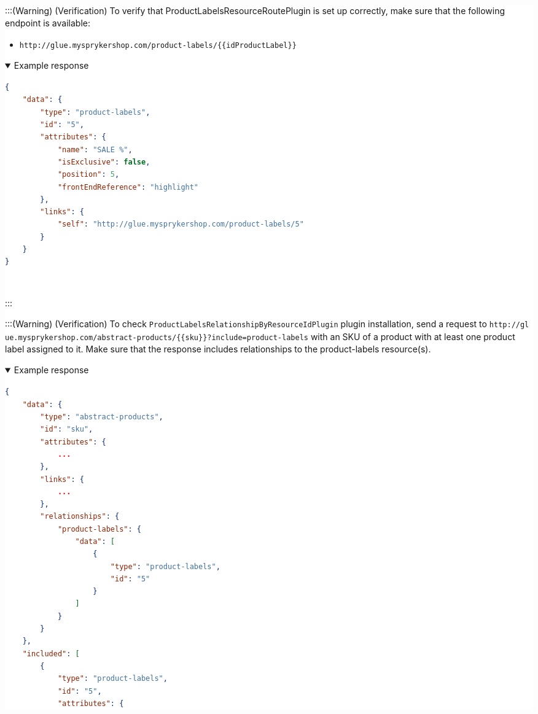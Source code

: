 :::(Warning) (Verification)
To verify that ProductLabelsResourceRoutePlugin is set up correctly, make sure that the following endpoint is available:

* `http://glue.mysprykershop.com/product-labels/{{idProductLabel}}`

<details open>
<summary>Example response</summary>
   
```json
{
    "data": {
        "type": "product-labels",
        "id": "5",
        "attributes": {
            "name": "SALE %",
            "isExclusive": false,
            "position": 5,
            "frontEndReference": "highlight"
        },
        "links": {
            "self": "http://glue.mysprykershop.com/product-labels/5"
        }
    }
}
```
 <br>
</details>

:::

:::(Warning) (Verification)
To check `ProductLabelsRelationshipByResourceIdPlugin` plugin installation, send a request to `http://glue.mysprykershop.com/abstract-products/{{sku}}?include=product-labels` with an SKU of a product with at least one product label assigned to it. Make sure that the response includes relationships to the product-labels resource(s).

<details open>
<summary>Example response</summary>
   
```json
{
    "data": {
        "type": "abstract-products",
        "id": "sku",
        "attributes": {
            ...
        },
        "links": {
            ...
        },
        "relationships": {
            "product-labels": {
                "data": [
                    {
                        "type": "product-labels",
                        "id": "5"
                    }
                ]
            }
        }
    },
    "included": [
        {
            "type": "product-labels",
            "id": "5",
            "attributes": {
```
